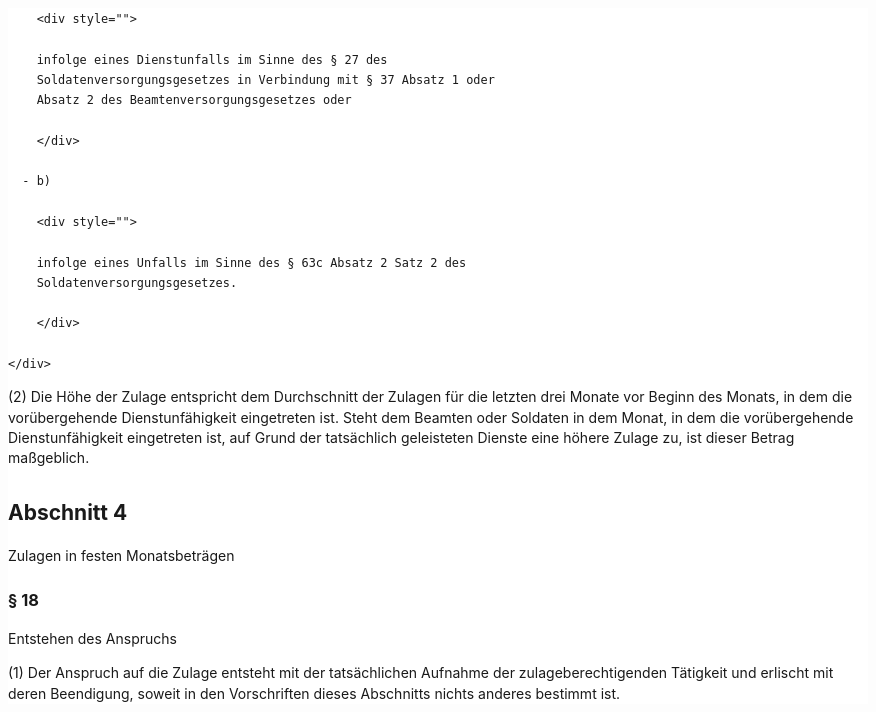         <div style="">
        
        infolge eines Dienstunfalls im Sinne des § 27 des
        Soldatenversorgungsgesetzes in Verbindung mit § 37 Absatz 1 oder
        Absatz 2 des Beamtenversorgungsgesetzes oder
        
        </div>
    
      - b)
        
        <div style="">
        
        infolge eines Unfalls im Sinne des § 63c Absatz 2 Satz 2 des
        Soldatenversorgungsgesetzes.
        
        </div>
    
    </div>

</div>

<div class="jurAbsatz">

(2) Die Höhe der Zulage entspricht dem Durchschnitt der Zulagen für die
letzten drei Monate vor Beginn des Monats, in dem die vorübergehende
Dienstunfähigkeit eingetreten ist. Steht dem Beamten oder Soldaten in
dem Monat, in dem die vorübergehende Dienstunfähigkeit eingetreten ist,
auf Grund der tatsächlich geleisteten Dienste eine höhere Zulage zu, ist
dieser Betrag maßgeblich.

</div>

</div>

</div>

</div>

<span id="BJNR011010976BJNG001105311.html"></span>

## Abschnitt 4  
Zulagen in festen Monatsbeträgen

<span id="BJNR011010976BJNE005502311.html"></span>

### § 18  
Entstehen des Anspruchs

<div>

<div class="jnhtml">

<div>

<div class="jurAbsatz">

(1) Der Anspruch auf die Zulage entsteht mit der tatsächlichen Aufnahme
der zulageberechtigenden Tätigkeit und erlischt mit deren Beendigung,
soweit in den Vorschriften dieses Abschnitts nichts anderes bestimmt
ist.
